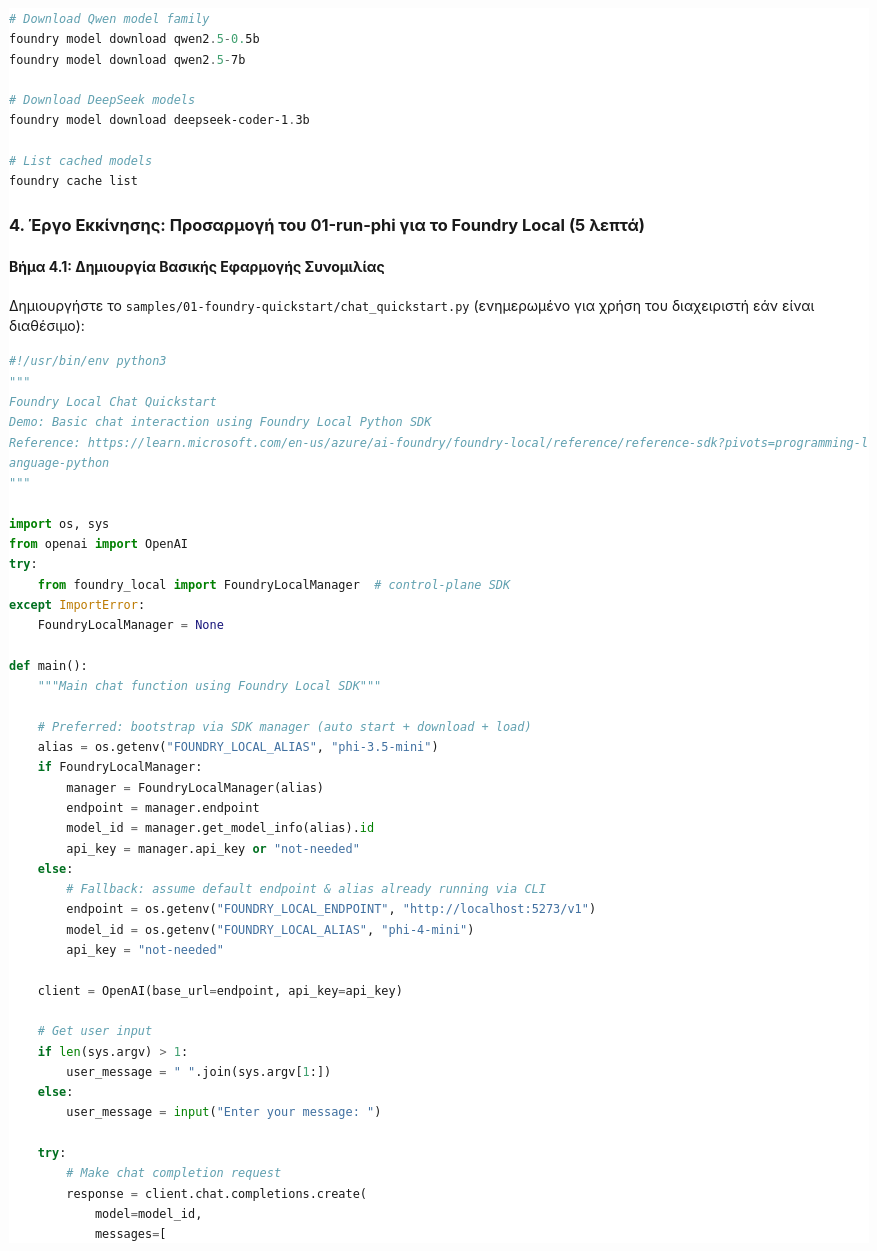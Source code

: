 ```powershell
# Download Qwen model family
foundry model download qwen2.5-0.5b
foundry model download qwen2.5-7b

# Download DeepSeek models
foundry model download deepseek-coder-1.3b

# List cached models
foundry cache list
```

### 4. Έργο Εκκίνησης: Προσαρμογή του 01-run-phi για το Foundry Local (5 λεπτά)

#### Βήμα 4.1: Δημιουργία Βασικής Εφαρμογής Συνομιλίας

Δημιουργήστε το `samples/01-foundry-quickstart/chat_quickstart.py` (ενημερωμένο για χρήση του διαχειριστή εάν είναι διαθέσιμο):

```python
#!/usr/bin/env python3
"""
Foundry Local Chat Quickstart
Demo: Basic chat interaction using Foundry Local Python SDK
Reference: https://learn.microsoft.com/en-us/azure/ai-foundry/foundry-local/reference/reference-sdk?pivots=programming-language-python
"""

import os, sys
from openai import OpenAI
try:
    from foundry_local import FoundryLocalManager  # control-plane SDK
except ImportError:
    FoundryLocalManager = None

def main():
    """Main chat function using Foundry Local SDK"""
    
    # Preferred: bootstrap via SDK manager (auto start + download + load)
    alias = os.getenv("FOUNDRY_LOCAL_ALIAS", "phi-3.5-mini")
    if FoundryLocalManager:
        manager = FoundryLocalManager(alias)
        endpoint = manager.endpoint
        model_id = manager.get_model_info(alias).id
        api_key = manager.api_key or "not-needed"
    else:
        # Fallback: assume default endpoint & alias already running via CLI
        endpoint = os.getenv("FOUNDRY_LOCAL_ENDPOINT", "http://localhost:5273/v1")
        model_id = os.getenv("FOUNDRY_LOCAL_ALIAS", "phi-4-mini")
        api_key = "not-needed"

    client = OpenAI(base_url=endpoint, api_key=api_key)
    
    # Get user input
    if len(sys.argv) > 1:
        user_message = " ".join(sys.argv[1:])
    else:
        user_message = input("Enter your message: ")
    
    try:
        # Make chat completion request
        response = client.chat.completions.create(
            model=model_id,
            messages=[
```